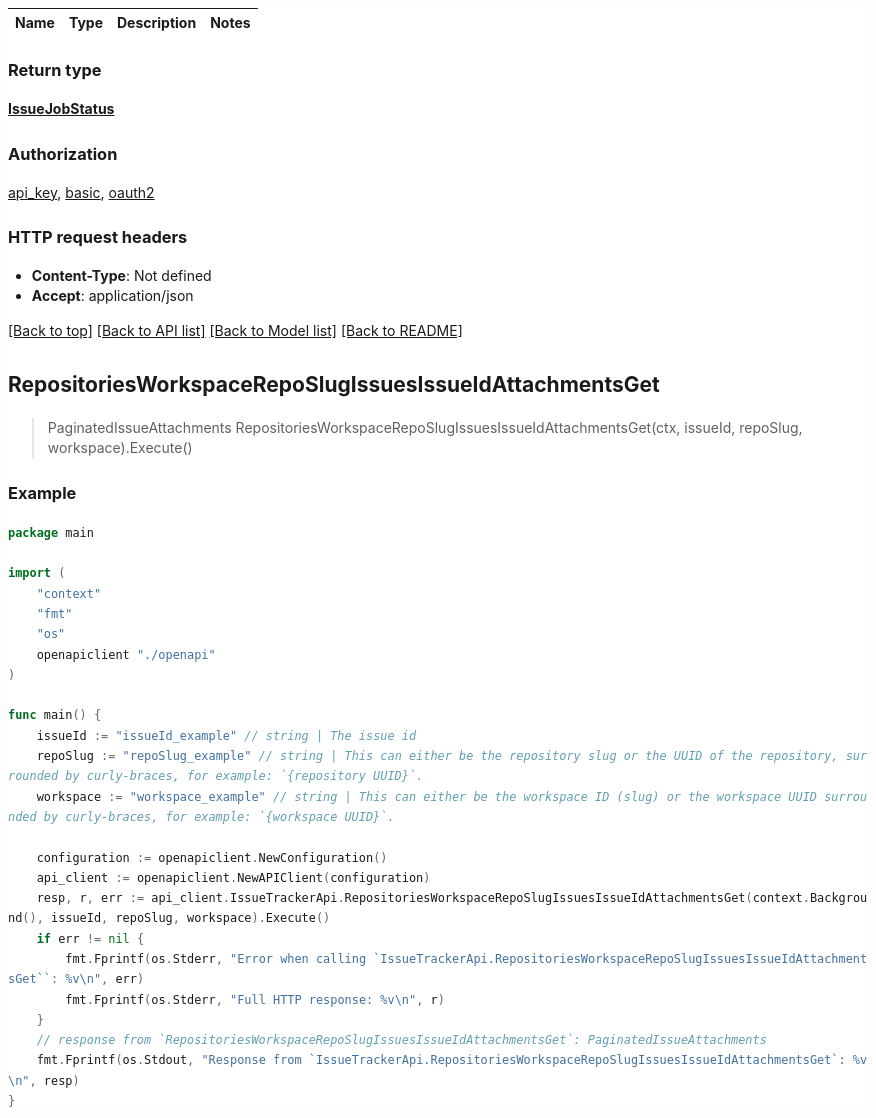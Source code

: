 
Name | Type | Description  | Notes
------------- | ------------- | ------------- | -------------



### Return type

[**IssueJobStatus**](IssueJobStatus.md)

### Authorization

[api_key](../README.md#api_key), [basic](../README.md#basic), [oauth2](../README.md#oauth2)

### HTTP request headers

- **Content-Type**: Not defined
- **Accept**: application/json

[[Back to top]](#) [[Back to API list]](../README.md#documentation-for-api-endpoints)
[[Back to Model list]](../README.md#documentation-for-models)
[[Back to README]](../README.md)


## RepositoriesWorkspaceRepoSlugIssuesIssueIdAttachmentsGet

> PaginatedIssueAttachments RepositoriesWorkspaceRepoSlugIssuesIssueIdAttachmentsGet(ctx, issueId, repoSlug, workspace).Execute()





### Example

```go
package main

import (
    "context"
    "fmt"
    "os"
    openapiclient "./openapi"
)

func main() {
    issueId := "issueId_example" // string | The issue id
    repoSlug := "repoSlug_example" // string | This can either be the repository slug or the UUID of the repository, surrounded by curly-braces, for example: `{repository UUID}`. 
    workspace := "workspace_example" // string | This can either be the workspace ID (slug) or the workspace UUID surrounded by curly-braces, for example: `{workspace UUID}`. 

    configuration := openapiclient.NewConfiguration()
    api_client := openapiclient.NewAPIClient(configuration)
    resp, r, err := api_client.IssueTrackerApi.RepositoriesWorkspaceRepoSlugIssuesIssueIdAttachmentsGet(context.Background(), issueId, repoSlug, workspace).Execute()
    if err != nil {
        fmt.Fprintf(os.Stderr, "Error when calling `IssueTrackerApi.RepositoriesWorkspaceRepoSlugIssuesIssueIdAttachmentsGet``: %v\n", err)
        fmt.Fprintf(os.Stderr, "Full HTTP response: %v\n", r)
    }
    // response from `RepositoriesWorkspaceRepoSlugIssuesIssueIdAttachmentsGet`: PaginatedIssueAttachments
    fmt.Fprintf(os.Stdout, "Response from `IssueTrackerApi.RepositoriesWorkspaceRepoSlugIssuesIssueIdAttachmentsGet`: %v\n", resp)
}
```
